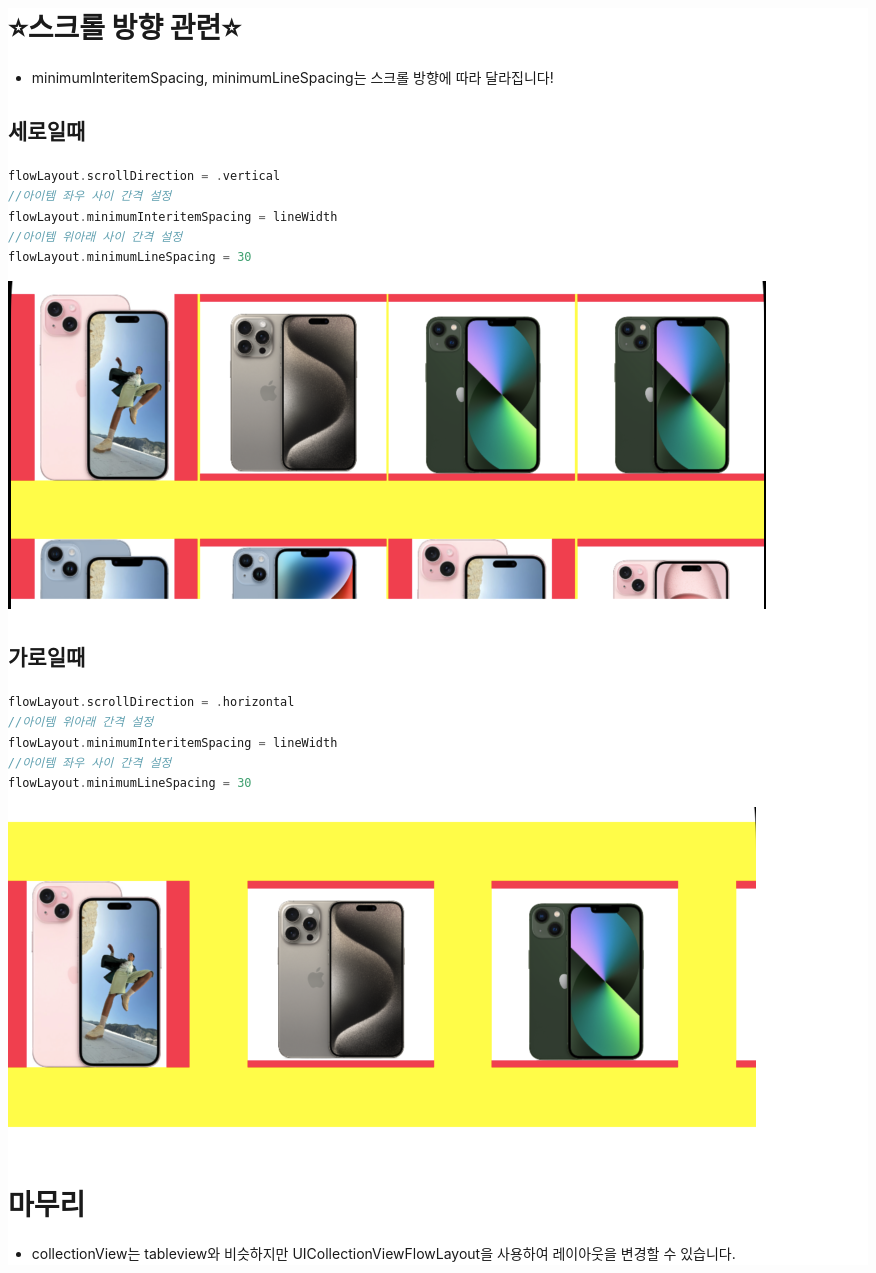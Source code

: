 # ⭐️스크롤 방향 관련⭐️
- minimumInteritemSpacing, minimumLineSpacing는 스크롤 방향에 따라 달라집니다! 

## 세로일때 
```swift
flowLayout.scrollDirection = .vertical
//아이템 좌우 사이 간격 설정
flowLayout.minimumInteritemSpacing = lineWidth
//아이템 위아래 사이 간격 설정
flowLayout.minimumLineSpacing = 30
```

![](../../assets/images/categories/uikit/2024-04-17-UICollectionView13.png)

## 가로일때 
```swift
flowLayout.scrollDirection = .horizontal
//아이템 위아래 간격 설정
flowLayout.minimumInteritemSpacing = lineWidth
//아이템 좌우 사이 간격 설정
flowLayout.minimumLineSpacing = 30
```

![](../../assets/images/categories/uikit/2024-04-17-UICollectionView14.png)

# 마무리 
- collectionView는 tableview와 비슷하지만 UICollectionViewFlowLayout을 사용하여 레이아웃을 변경할 수 있습니다. 